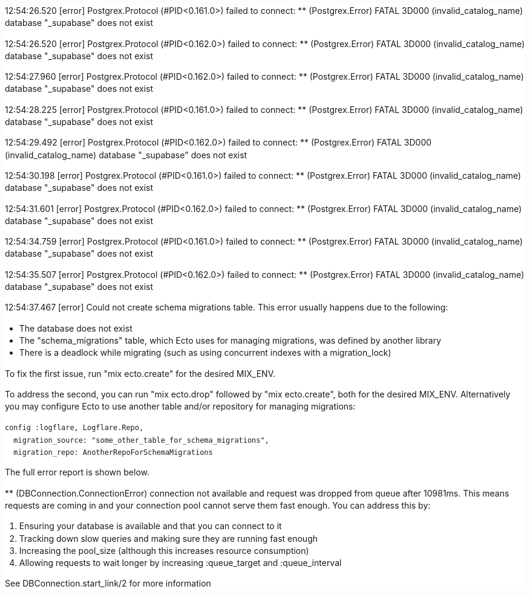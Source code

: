 12:54:26.520 [error] Postgrex.Protocol (#PID<0.161.0>) failed to connect: ** (Postgrex.Error) FATAL 3D000 (invalid_catalog_name) database "_supabase" does not exist

12:54:26.520 [error] Postgrex.Protocol (#PID<0.162.0>) failed to connect: ** (Postgrex.Error) FATAL 3D000 (invalid_catalog_name) database "_supabase" does not exist

12:54:27.960 [error] Postgrex.Protocol (#PID<0.162.0>) failed to connect: ** (Postgrex.Error) FATAL 3D000 (invalid_catalog_name) database "_supabase" does not exist

12:54:28.225 [error] Postgrex.Protocol (#PID<0.161.0>) failed to connect: ** (Postgrex.Error) FATAL 3D000 (invalid_catalog_name) database "_supabase" does not exist

12:54:29.492 [error] Postgrex.Protocol (#PID<0.162.0>) failed to connect: ** (Postgrex.Error) FATAL 3D000 (invalid_catalog_name) database "_supabase" does not exist

12:54:30.198 [error] Postgrex.Protocol (#PID<0.161.0>) failed to connect: ** (Postgrex.Error) FATAL 3D000 (invalid_catalog_name) database "_supabase" does not exist

12:54:31.601 [error] Postgrex.Protocol (#PID<0.162.0>) failed to connect: ** (Postgrex.Error) FATAL 3D000 (invalid_catalog_name) database "_supabase" does not exist

12:54:34.759 [error] Postgrex.Protocol (#PID<0.161.0>) failed to connect: ** (Postgrex.Error) FATAL 3D000 (invalid_catalog_name) database "_supabase" does not exist

12:54:35.507 [error] Postgrex.Protocol (#PID<0.162.0>) failed to connect: ** (Postgrex.Error) FATAL 3D000 (invalid_catalog_name) database "_supabase" does not exist

12:54:37.467 [error] Could not create schema migrations table. This error usually happens due to the following:

  * The database does not exist
  * The "schema_migrations" table, which Ecto uses for managing
    migrations, was defined by another library
  * There is a deadlock while migrating (such as using concurrent
    indexes with a migration_lock)

To fix the first issue, run "mix ecto.create" for the desired MIX_ENV.

To address the second, you can run "mix ecto.drop" followed by
"mix ecto.create", both for the desired MIX_ENV. Alternatively you may
configure Ecto to use another table and/or repository for managing
migrations:

    config :logflare, Logflare.Repo,
      migration_source: "some_other_table_for_schema_migrations",
      migration_repo: AnotherRepoForSchemaMigrations

The full error report is shown below.

** (DBConnection.ConnectionError) connection not available and request was dropped from queue after 10981ms. This means requests are coming in and your connection pool cannot serve them fast enough. You can address this by:

  1. Ensuring your database is available and that you can connect to it
  2. Tracking down slow queries and making sure they are running fast enough
  3. Increasing the pool_size (although this increases resource consumption)
  4. Allowing requests to wait longer by increasing :queue_target and :queue_interval

See DBConnection.start_link/2 for more information
